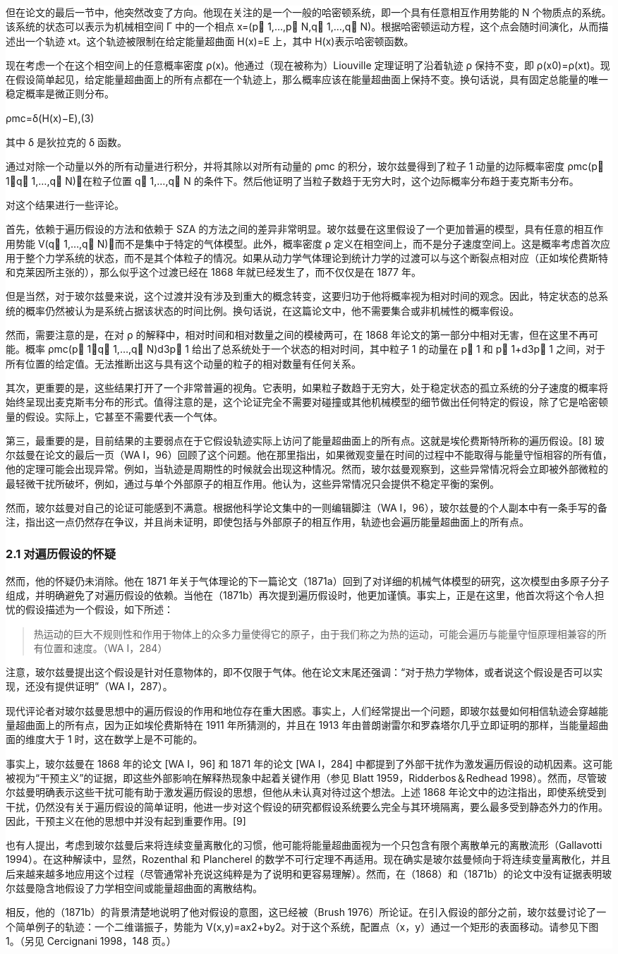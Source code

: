 但在论文的最后一节中，他突然改变了方向。他现在关注的是一个一般的哈密顿系统，即一个具有任意相互作用势能的 N 个物质点的系统。该系统的状态可以表示为机械相空间 Γ 中的一个相点 x=(p⃗ 1,…,p⃗ N,q⃗ 1,…,q⃗ N)。根据哈密顿运动方程，这个点会随时间演化，从而描述出一个轨迹 xt。这个轨迹被限制在给定能量超曲面 H(x)=E 上，其中 H(x)表示哈密顿函数。

现在考虑一个在这个相空间上的任意概率密度 ρ(x)。他通过（现在被称为）Liouville 定理证明了沿着轨迹 ρ 保持不变，即 ρ(x0)=ρ(xt)。现在假设简单起见，给定能量超曲面上的所有点都在一个轨迹上，那么概率应该在能量超曲面上保持不变。换句话说，具有固定总能量的唯一稳定概率是微正则分布。

ρmc=δ(H(x)−E),(3)

其中 δ 是狄拉克的 δ 函数。

通过对除一个动量以外的所有动量进行积分，并将其除以对所有动量的 ρmc 的积分，玻尔兹曼得到了粒子 1 动量的边际概率密度 ρmc(p⃗ 1∣q⃗ 1,…,q⃗ N)，在粒子位置 q⃗ 1,…,q⃗ N 的条件下。然后他证明了当粒子数趋于无穷大时，这个边际概率分布趋于麦克斯韦分布。

对这个结果进行一些评论。

首先，依赖于遍历假设的方法和依赖于 SZA 的方法之间的差异非常明显。玻尔兹曼在这里假设了一个更加普遍的模型，具有任意的相互作用势能 V(q⃗ 1,…,q⃗ N)，而不是集中于特定的气体模型。此外，概率密度 ρ 定义在相空间上，而不是分子速度空间上。这是概率考虑首次应用于整个力学系统的状态，而不是其个体粒子的情况。如果从动力学气体理论到统计力学的过渡可以与这个断裂点相对应（正如埃伦费斯特和克莱因所主张的），那么似乎这个过渡已经在 1868 年就已经发生了，而不仅仅是在 1877 年。

但是当然，对于玻尔兹曼来说，这个过渡并没有涉及到重大的概念转变，这要归功于他将概率视为相对时间的观念。因此，特定状态的总系统的概率仍然被认为是系统占据该状态的时间比例。换句话说，在这篇论文中，他不需要集合或非机械性的概率假设。

然而，需要注意的是，在对 ρ 的解释中，相对时间和相对数量之间的模棱两可，在 1868 年论文的第一部分中相对无害，但在这里不再可能。概率 ρmc(p⃗ 1∣q⃗ 1,…,q⃗ N)d3p⃗ 1 给出了总系统处于一个状态的相对时间，其中粒子 1 的动量在 p⃗ 1 和 p⃗ 1+d3p⃗ 1 之间，对于所有位置的给定值。无法推断出这与具有这个动量的粒子的相对数量有任何关系。

其次，更重要的是，这些结果打开了一个非常普遍的视角。它表明，如果粒子数趋于无穷大，处于稳定状态的孤立系统的分子速度的概率将始终呈现出麦克斯韦分布的形式。值得注意的是，这个论证完全不需要对碰撞或其他机械模型的细节做出任何特定的假设，除了它是哈密顿量的假设。实际上，它甚至不需要代表一个气体。

第三，最重要的是，目前结果的主要弱点在于它假设轨迹实际上访问了能量超曲面上的所有点。这就是埃伦费斯特所称的遍历假设。[8] 玻尔兹曼在论文的最后一页（WA I，96）回顾了这个问题。他在那里指出，如果微观变量在时间的过程中不能取得与能量守恒相容的所有值，他的定理可能会出现异常。例如，当轨迹是周期性的时候就会出现这种情况。然而，玻尔兹曼观察到，这些异常情况将会立即被外部微粒的最轻微干扰所破坏，例如，通过与单个外部原子的相互作用。他认为，这些异常情况只会提供不稳定平衡的案例。

然而，玻尔兹曼对自己的论证可能感到不满意。根据他科学论文集中的一则编辑脚注（WA I，96），玻尔兹曼的个人副本中有一条手写的备注，指出这一点仍然存在争议，并且尚未证明，即使包括与外部原子的相互作用，轨迹也会遍历能量超曲面上的所有点。

### 2.1 对遍历假设的怀疑

然而，他的怀疑仍未消除。他在 1871 年关于气体理论的下一篇论文（1871a）回到了对详细的机械气体模型的研究，这次模型由多原子分子组成，并明确避免了对遍历假设的依赖。当他在（1871b）再次提到遍历假设时，他更加谨慎。事实上，正是在这里，他首次将这个令人担忧的假设描述为一个假设，如下所述：

> 热运动的巨大不规则性和作用于物体上的众多力量使得它的原子，由于我们称之为热的运动，可能会遍历与能量守恒原理相兼容的所有位置和速度。（WA I，284）

注意，玻尔兹曼提出这个假设是针对任意物体的，即不仅限于气体。他在论文末尾还强调：“对于热力学物体，或者说这个假设是否可以实现，还没有提供证明”（WA I，287）。

现代评论者对玻尔兹曼思想中的遍历假设的作用和地位存在重大困惑。事实上，人们经常提出一个问题，即玻尔兹曼如何相信轨迹会穿越能量超曲面上的所有点，因为正如埃伦费斯特在 1911 年所猜测的，并且在 1913 年由普朗谢雷尔和罗森塔尔几乎立即证明的那样，当能量超曲面的维度大于 1 时，这在数学上是不可能的。

事实上，玻尔兹曼在 1868 年的论文 [WA I，96] 和 1871 年的论文 [WA I，284] 中都提到了外部干扰作为激发遍历假设的动机因素。这可能被视为“干预主义”的证据，即这些外部影响在解释热现象中起着关键作用（参见 Blatt 1959，Ridderbos＆Redhead 1998）。然而，尽管玻尔兹曼明确表示这些干扰可能有助于激发遍历假设的思想，但他从未认真对待过这个想法。上述 1868 年论文中的边注指出，即使系统受到干扰，仍然没有关于遍历假设的简单证明，他进一步对这个假设的研究都假设系统要么完全与其环境隔离，要么最多受到静态外力的作用。因此，干预主义在他的思想中并没有起到重要作用。[9]

也有人提出，考虑到玻尔兹曼后来将连续变量离散化的习惯，他可能将能量超曲面视为一个只包含有限个离散单元的离散流形（Gallavotti 1994）。在这种解读中，显然，Rozenthal 和 Plancherel 的数学不可行定理不再适用。现在确实是玻尔兹曼倾向于将连续变量离散化，并且后来越来越多地应用这个过程（尽管通常补充说这纯粹是为了说明和更容易理解）。然而，在（1868）和（1871b）的论文中没有证据表明玻尔兹曼隐含地假设了力学相空间或能量超曲面的离散结构。

相反，他的（1871b）的背景清楚地说明了他对假设的意图，这已经被（Brush 1976）所论证。在引入假设的部分之前，玻尔兹曼讨论了一个简单例子的轨迹：一个二维谐振子，势能为 V(x,y)=ax2+by2。对于这个系统，配置点（x，y）通过一个矩形的表面移动。请参见下图 1。（另见 Cercignani 1998，148 页。）
